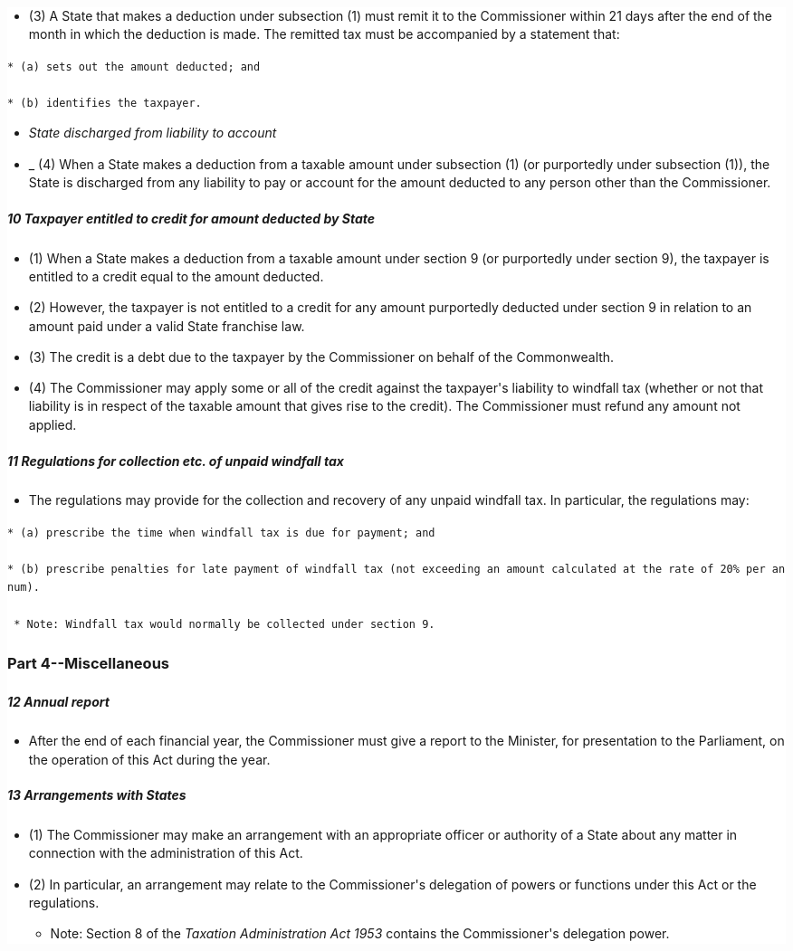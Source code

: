    * (3) A State that makes a deduction under subsection (1) must remit it to the Commissioner within 21 days after the end of the month in which the deduction is made. The remitted tax must be accompanied by a statement that:

    * (a) sets out the amount deducted; and

    * (b) identifies the taxpayer.

   * _State discharged from liability to account_

   * _	(4)	When a State makes a deduction from a taxable amount under subsection (1) (or purportedly under subsection (1)), the State is discharged from any liability to pay or account for the amount deducted to any person other than the Commissioner.

##### 10  Taxpayer entitled to credit for amount deducted by State

   * (1) When a State makes a deduction from a taxable amount under section 9 (or purportedly under section 9), the taxpayer is entitled to a credit equal to the amount deducted.

   * (2) However, the taxpayer is not entitled to a credit for any amount purportedly deducted under section 9 in relation to an amount paid under a valid State franchise law.

   * (3) The credit is a debt due to the taxpayer by the Commissioner on behalf of the Commonwealth.

   * (4) The Commissioner may apply some or all of the credit against the taxpayer's liability to windfall tax (whether or not that liability is in respect of the taxable amount that gives rise to the credit). The Commissioner must refund any amount not applied.

##### 11  Regulations for collection etc. of unpaid windfall tax

   * The regulations may provide for the collection and recovery of any unpaid windfall tax. In particular, the regulations may:

    * (a) prescribe the time when windfall tax is due for payment; and

    * (b) prescribe penalties for late payment of windfall tax (not exceeding an amount calculated at the rate of 20% per annum).

     * Note: Windfall tax would normally be collected under section 9.

### Part 4--Miscellaneous

##### 12  Annual report

   * After the end of each financial year, the Commissioner must give a report to the Minister, for presentation to the Parliament, on the operation of this Act during the year.

##### 13  Arrangements with States

   * (1) The Commissioner may make an arrangement with an appropriate officer or authority of a State about any matter in connection with the administration of this Act.

   * (2) In particular, an arrangement may relate to the Commissioner's delegation of powers or functions under this Act or the regulations.

     * Note: Section 8 of the _Taxation Administration Act 1953_ contains the Commissioner's delegation power.
